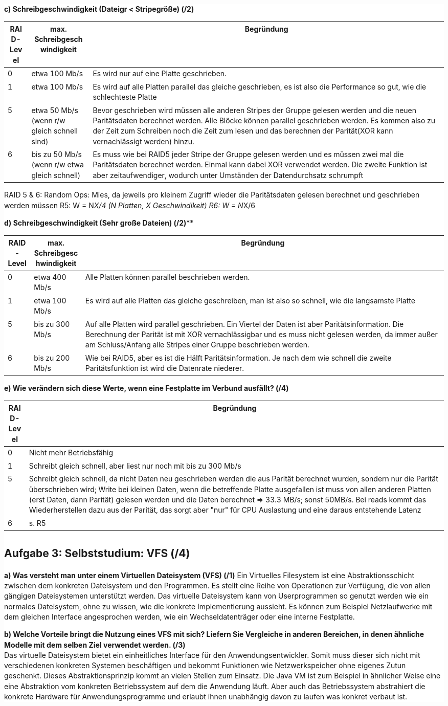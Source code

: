 **c) Schreibgeschwindigkeit (Dateigr < Stripegröße) (/2)**  

| RAID-Level | max. Schreibgeschwindigkeit | Begründung |
|--- |--- |--- |
| 0 | etwa 100 Mb/s | Es wird nur auf eine Platte geschrieben. |
| 1 | etwa 100 Mb/s | Es wird auf alle Platten parallel das gleiche geschrieben, es ist also die Performance so gut, wie die schlechteste Platte |
| 5 | etwa 50 Mb/s (wenn r/w gleich schnell sind) | Bevor geschrieben wird müssen alle anderen Stripes der Gruppe gelesen werden und die neuen Paritätsdaten berechnet werden. Alle Blöcke können parallel geschrieben werden. Es kommen also zu der Zeit zum Schreiben noch die Zeit zum lesen und das berechnen der Parität(XOR kann vernachlässigt werden) hinzu. |
| 6 | bis zu 50 Mb/s (wenn r/w etwa gleich schnell) | Es muss wie bei RAID5 jeder Stripe der Gruppe gelesen werden und es müssen zwei mal die Paritätsdaten berechnet werden. Einmal kann dabei XOR verwendet werden. Die zweite Funktion ist aber zeitaufwendiger, wodurch unter Umständen der Datendurchsatz schrumpft |


RAID 5 & 6:
Random Ops: Mies, da jeweils pro kleinem Zugriff wieder die Paritätsdaten gelesen berechnet und geschrieben werden müssen
R5: W = N*X/4 (N Platten, X Geschwindikeit)
R6: W = N*X/6

**d) Schreibgeschwindigkeit (Sehr große Dateien) (/2)****  

| RAID-Level | max. Schreibgeschwindigkeit | Begründung |
|--- |--- |--- |
| 0 | etwa 400 Mb/s |  Alle Platten können parallel beschrieben werden. |
| 1 | etwa 100 Mb/s | Es wird auf alle Platten das gleiche geschreiben, man ist also so schnell, wie die langsamste Platte |
| 5 | bis zu 300 Mb/s | Auf alle Platten wird parallel geschrieben. Ein Viertel der Daten ist aber Paritätsinformation. Die Berechnung der Parität ist mit XOR vernachlässigbar und es muss nicht gelesen werden, da immer außer am Schluss/Anfang alle Stripes einer Gruppe beschrieben werden. |
| 6 | bis zu 200 Mb/s | Wie bei RAID5, aber es ist die Hälft Paritätsinformation. Je nach dem wie schnell die zweite Paritätsfunktion ist wird die Datenrate niederer. |

**e) Wie verändern sich diese Werte, wenn eine Festplatte im Verbund ausfällt? (/4)**

| RAID-Level	| Begründung								|
|---			|---										|
| 0				|Nicht mehr Betriebsfähig|
| 1				|Schreibt gleich schnell, aber liest nur noch mit bis zu 300 Mb/s|
| 5				|Schreibt gleich schnell, da nicht Daten neu geschrieben werden die aus Parität berechnet wurden, sondern nur die Parität überschrieben wird; Write bei kleinen Daten, wenn die betreffende Platte ausgefallen ist muss von allen anderen Platten (erst Daten, dann Parität) gelesen werden und die Daten berechnet => 33.3 MB/s; sonst 50MB/s. Bei reads kommt das Wiederherstellen dazu aus der Parität, das sorgt aber "nur" für CPU Auslastung und eine daraus entstehende Latenz|
| 6				|s. R5 |

## Aufgabe 3: Selbststudium: VFS 	(/4)
**a) Was versteht man unter einem Virtuellen Dateisystem (VFS) (/1)**
Ein Virtuelles Filesystem ist eine Abstraktionsschicht zwischen dem konkreten Dateisystem und den Programmen. Es stellt eine Reihe von Operationen zur Verfügung, die von allen gängigen Dateisystemen unterstützt werden. Das virtuelle Dateisystem kann von Userprogrammen so genutzt werden wie ein normales Dateisystem, ohne zu wissen, wie die konkrete Implementierung aussieht. Es können zum Beispiel Netzlaufwerke mit dem gleichen Interface angesprochen werden, wie ein Wechseldatenträger oder eine interne Festplatte. 

**b) Welche Vorteile bringt die Nutzung eines VFS mit sich? Liefern Sie Vergleiche in anderen Bereichen, in denen ähnliche Modelle mit dem selben Ziel verwendet werden. (/3)**  
Das virtuelle Dateisystem bietet ein einheitliches Interface für den Anwendungsentwickler. Somit muss dieser sich nicht mit verschiedenen konkreten Systemen beschäftigen und bekommt Funktionen wie Netzwerkspeicher ohne eigenes Zutun geschenkt. Dieses Abstraktionsprinzip kommt an vielen Stellen zum Einsatz. Die Java VM ist zum Beispiel in ähnlicher Weise eine eine Abstraktion vom konkreten Betriebssystem auf dem die Anwendung läuft. Aber auch das Betriebssystem abstrahiert die konkrete Hardware für Anwendungsprogramme und erlaubt ihnen unabhängig davon zu laufen was konkret verbaut ist.

